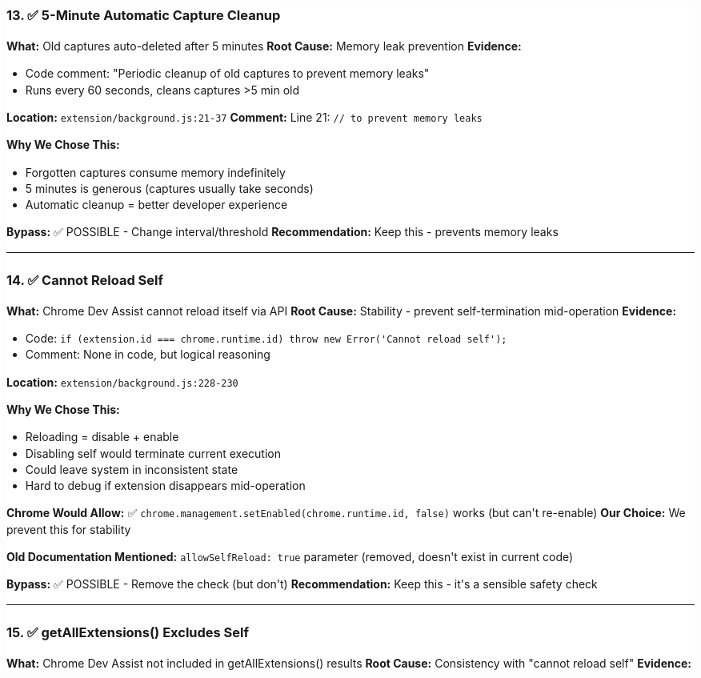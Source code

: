 
### 13. ✅ 5-Minute Automatic Capture Cleanup

**What:** Old captures auto-deleted after 5 minutes
**Root Cause:** Memory leak prevention
**Evidence:**

- Code comment: "Periodic cleanup of old captures to prevent memory leaks"
- Runs every 60 seconds, cleans captures >5 min old

**Location:** `extension/background.js:21-37`
**Comment:** Line 21: `// to prevent memory leaks`

**Why We Chose This:**

- Forgotten captures consume memory indefinitely
- 5 minutes is generous (captures usually take seconds)
- Automatic cleanup = better developer experience

**Bypass:** ✅ POSSIBLE - Change interval/threshold
**Recommendation:** Keep this - prevents memory leaks

---

### 14. ✅ Cannot Reload Self

**What:** Chrome Dev Assist cannot reload itself via API
**Root Cause:** Stability - prevent self-termination mid-operation
**Evidence:**

- Code: `if (extension.id === chrome.runtime.id) throw new Error('Cannot reload self');`
- Comment: None in code, but logical reasoning

**Location:** `extension/background.js:228-230`

**Why We Chose This:**

- Reloading = disable + enable
- Disabling self would terminate current execution
- Could leave system in inconsistent state
- Hard to debug if extension disappears mid-operation

**Chrome Would Allow:** ✅ `chrome.management.setEnabled(chrome.runtime.id, false)` works (but can't re-enable)
**Our Choice:** We prevent this for stability

**Old Documentation Mentioned:** `allowSelfReload: true` parameter (removed, doesn't exist in current code)

**Bypass:** ✅ POSSIBLE - Remove the check (but don't)
**Recommendation:** Keep this - it's a sensible safety check

---

### 15. ✅ getAllExtensions() Excludes Self

**What:** Chrome Dev Assist not included in getAllExtensions() results
**Root Cause:** Consistency with "cannot reload self"
**Evidence:**
